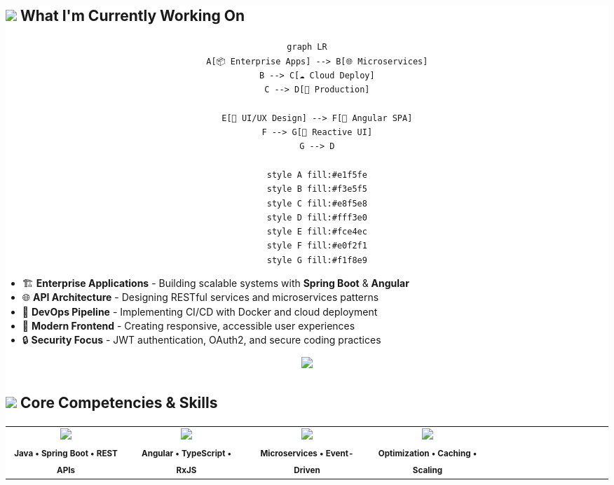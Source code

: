 ## <img src="https://user-images.githubusercontent.com/74038190/212257454-16e3712e-945a-4ca2-b238-408ad0bf87e6.gif" width="40"/> What I'm Currently Working On

<div align="center">

```mermaid
graph LR
    A[📦 Enterprise Apps] --> B[🌐 Microservices]
    B --> C[☁️ Cloud Deploy]
    C --> D[🚀 Production]
    
    E[🎨 UI/UX Design] --> F[📱 Angular SPA]
    F --> G[🔄 Reactive UI]
    G --> D
    
    style A fill:#e1f5fe
    style B fill:#f3e5f5
    style C fill:#e8f5e8
    style D fill:#fff3e0
    style E fill:#fce4ec
    style F fill:#e0f2f1
    style G fill:#f1f8e9
```

</div>

- 🏗️ **Enterprise Applications** - Building scalable systems with **Spring Boot** & **Angular**
- 🌐 **API Architecture** - Designing RESTful services and microservices patterns
- 🔧 **DevOps Pipeline** - Implementing CI/CD with Docker and cloud deployment
- 📱 **Modern Frontend** - Creating responsive, accessible user experiences
- 🔒 **Security Focus** - JWT authentication, OAuth2, and secure coding practices

<div align="center">
  <img src="https://user-images.githubusercontent.com/74038190/212284087-bbe7e430-757e-4901-90bf-4cd2ce3e1852.gif" width="100">
</div>

## <img src="https://user-images.githubusercontent.com/74038190/212257467-871d32b7-e401-42e8-a166-fcfd7baa4c6b.gif" width="40"/> Core Competencies & Skills

<div align="center">
  <table>
    <tr>
      <td align="center" width="20%">
        <img src="https://img.shields.io/badge/Backend-Expert-FF6B6B?style=for-the-badge&logo=server&logoColor=white"/>
        <br><sub><b>Java • Spring Boot • REST APIs</b></sub>
      </td>
      <td align="center" width="20%">
        <img src="https://img.shields.io/badge/Frontend-Expert-4ECDC4?style=for-the-badge&logo=angular&logoColor=white"/>
        <br><sub><b>Angular • TypeScript • RxJS</b></sub>
      </td>
      <td align="center" width="20%">
        <img src="https://img.shields.io/badge/Architecture-Advanced-45B7D1?style=for-the-badge&logo=microservices&logoColor=white"/>
        <br><sub><b>Microservices • Event-Driven</b></sub>
      </td>
      <td align="center" width="20%">
        <img src="https://img.shields.io/badge/Performance-Specialist-96CEB4?style=for-the-badge&logo=speed&logoColor=white"/>
        <br><sub><b>Optimization • Caching • Scaling</b></sub>
      </td>
      <td align="center" width="20%">